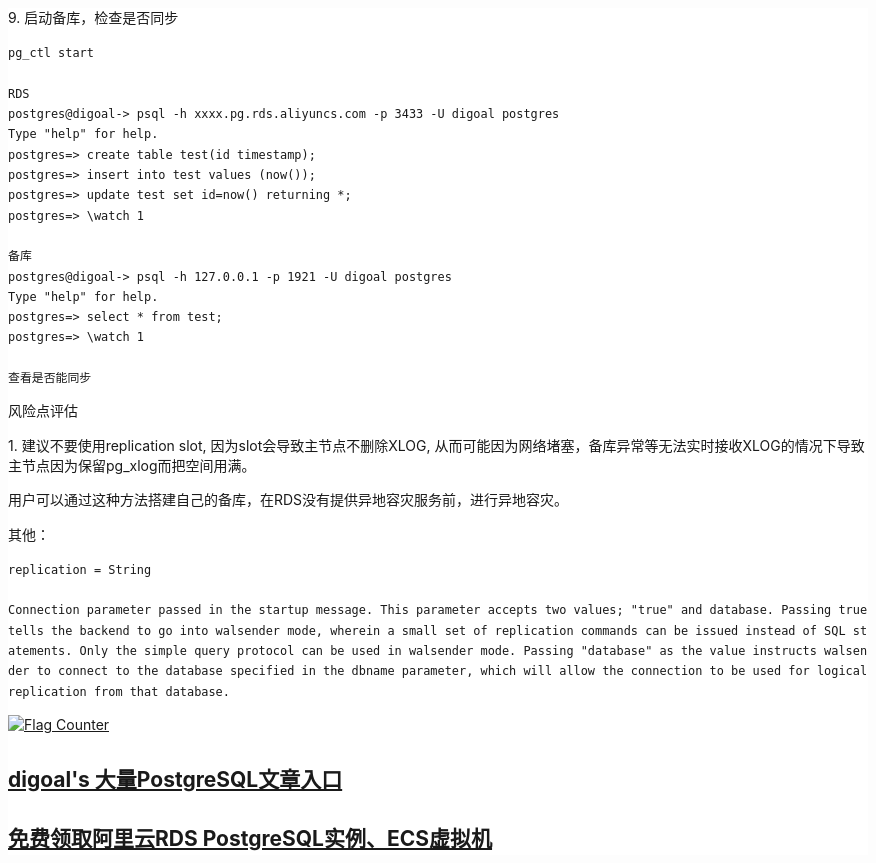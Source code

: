 9\. 启动备库，检查是否同步    
  
```    
pg_ctl start    
    
RDS  
postgres@digoal-> psql -h xxxx.pg.rds.aliyuncs.com -p 3433 -U digoal postgres  
Type "help" for help.    
postgres=> create table test(id timestamp);    
postgres=> insert into test values (now());    
postgres=> update test set id=now() returning *;    
postgres=> \watch 1    
  
备库  
postgres@digoal-> psql -h 127.0.0.1 -p 1921 -U digoal postgres  
Type "help" for help.    
postgres=> select * from test;    
postgres=> \watch 1    
  
查看是否能同步  
```    
    
风险点评估    
  
1\.  建议不要使用replication slot, 因为slot会导致主节点不删除XLOG, 从而可能因为网络堵塞，备库异常等无法实时接收XLOG的情况下导致主节点因为保留pg_xlog而把空间用满。    
  
用户可以通过这种方法搭建自己的备库，在RDS没有提供异地容灾服务前，进行异地容灾。     
   
其他：  
  
```
replication = String

Connection parameter passed in the startup message. This parameter accepts two values; "true" and database. Passing true tells the backend to go into walsender mode, wherein a small set of replication commands can be issued instead of SQL statements. Only the simple query protocol can be used in walsender mode. Passing "database" as the value instructs walsender to connect to the database specified in the dbname parameter, which will allow the connection to be used for logical replication from that database.
```

  
<a rel="nofollow" href="http://info.flagcounter.com/h9V1"  ><img src="http://s03.flagcounter.com/count/h9V1/bg_FFFFFF/txt_000000/border_CCCCCC/columns_2/maxflags_12/viewers_0/labels_0/pageviews_0/flags_0/"  alt="Flag Counter"  border="0"  ></a>  
  
  
  
  
  
  
## [digoal's 大量PostgreSQL文章入口](https://github.com/digoal/blog/blob/master/README.md "22709685feb7cab07d30f30387f0a9ae")
  
  
## [免费领取阿里云RDS PostgreSQL实例、ECS虚拟机](https://free.aliyun.com/ "57258f76c37864c6e6d23383d05714ea")
  
